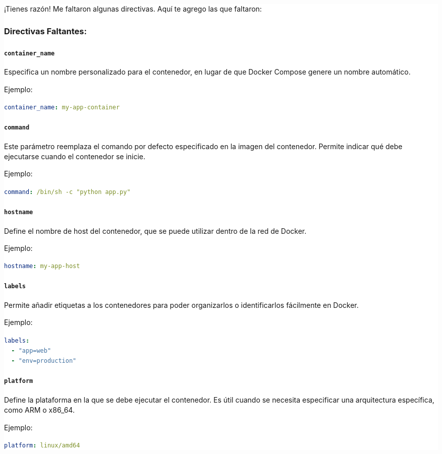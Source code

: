 ¡Tienes razón! Me faltaron algunas directivas. Aquí te agrego las que faltaron:

### **Directivas Faltantes:**

#### **`container_name`**

Especifica un nombre personalizado para el contenedor, en lugar de que Docker Compose genere un nombre automático.

Ejemplo:

```yaml
container_name: my-app-container
```

#### **`command`**

Este parámetro reemplaza el comando por defecto especificado en la imagen del contenedor. Permite indicar qué debe ejecutarse cuando el contenedor se inicie.

Ejemplo:

```yaml
command: /bin/sh -c "python app.py"
```

#### **`hostname`**

Define el nombre de host del contenedor, que se puede utilizar dentro de la red de Docker.

Ejemplo:

```yaml
hostname: my-app-host
```

#### **`labels`**

Permite añadir etiquetas a los contenedores para poder organizarlos o identificarlos fácilmente en Docker.

Ejemplo:

```yaml
labels:
  - "app=web"
  - "env=production"
```

#### **`platform`**

Define la plataforma en la que se debe ejecutar el contenedor. Es útil cuando se necesita especificar una arquitectura específica, como ARM o x86_64.

Ejemplo:

```yaml
platform: linux/amd64
```
